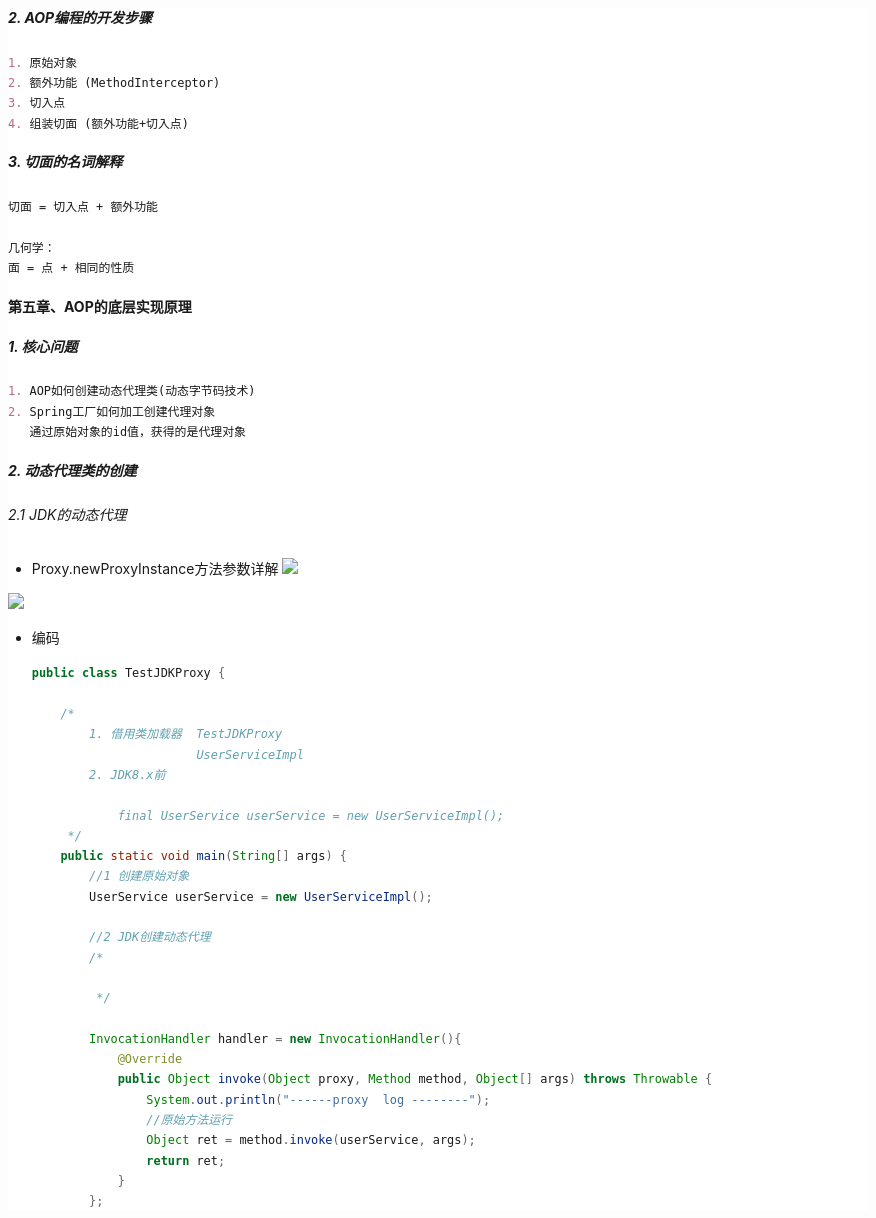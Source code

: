 ##### 2. AOP编程的开发步骤

~~~markdown
1. 原始对象
2. 额外功能 (MethodInterceptor)
3. 切入点
4. 组装切面 (额外功能+切入点) 
~~~

##### 3. 切面的名词解释

~~~markdown
切面 = 切入点 + 额外功能 

几何学：
面 = 点 + 相同的性质
~~~

#### 第五章、AOP的底层实现原理

##### 1. 核心问题

~~~markdown
1. AOP如何创建动态代理类(动态字节码技术)
2. Spring工厂如何加工创建代理对象
   通过原始对象的id值，获得的是代理对象
~~~

##### 2. 动态代理类的创建

###### 2.1 JDK的动态代理

- Proxy.newProxyInstance方法参数详解
  ![](https://kaorou-img.oss-cn-chengdu.aliyuncs.com/img/image-20200428175248912.png)

![](https://kaorou-img.oss-cn-chengdu.aliyuncs.com/img/image-20200428175316276.png)

- 编码

  ~~~java
  public class TestJDKProxy {
  
      /*
          1. 借用类加载器  TestJDKProxy
                         UserServiceImpl
          2. JDK8.x前
  
              final UserService userService = new UserServiceImpl();
       */
      public static void main(String[] args) {
          //1 创建原始对象
          UserService userService = new UserServiceImpl();
  
          //2 JDK创建动态代理
          /*
  
           */
  
          InvocationHandler handler = new InvocationHandler(){
              @Override
              public Object invoke(Object proxy, Method method, Object[] args) throws Throwable {
                  System.out.println("------proxy  log --------");
                  //原始方法运行
                  Object ret = method.invoke(userService, args);
                  return ret;
              }
          };
  ~~~